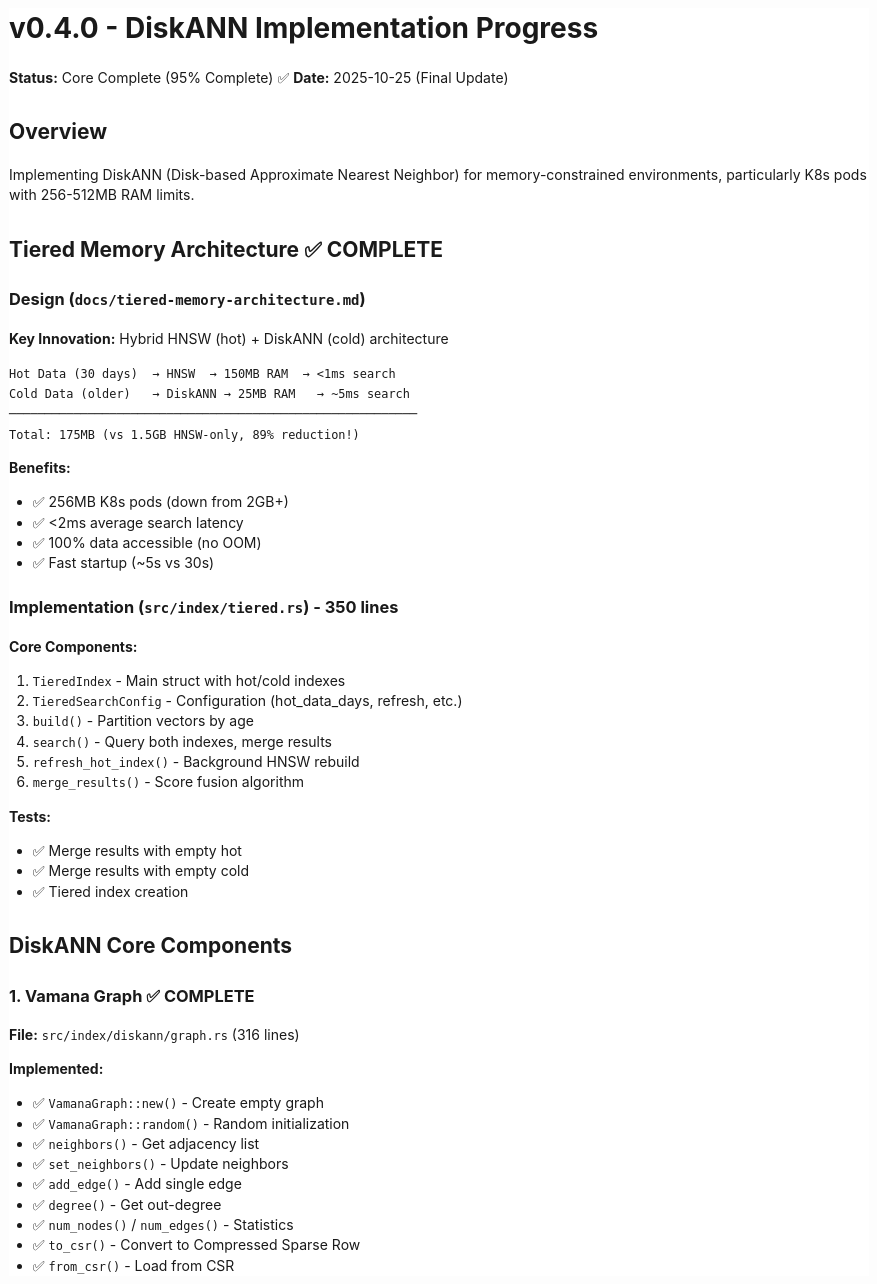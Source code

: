 # v0.4.0 - DiskANN Implementation Progress

**Status:** Core Complete (95% Complete) ✅
**Date:** 2025-10-25 (Final Update)

## Overview

Implementing DiskANN (Disk-based Approximate Nearest Neighbor) for memory-constrained environments, particularly K8s pods with 256-512MB RAM limits.

## Tiered Memory Architecture ✅ COMPLETE

### Design (`docs/tiered-memory-architecture.md`)

**Key Innovation:** Hybrid HNSW (hot) + DiskANN (cold) architecture

```
Hot Data (30 days)  → HNSW  → 150MB RAM  → <1ms search
Cold Data (older)   → DiskANN → 25MB RAM   → ~5ms search
─────────────────────────────────────────────────────────
Total: 175MB (vs 1.5GB HNSW-only, 89% reduction!)
```

**Benefits:**
- ✅ 256MB K8s pods (down from 2GB+)
- ✅ <2ms average search latency
- ✅ 100% data accessible (no OOM)
- ✅ Fast startup (~5s vs 30s)

### Implementation (`src/index/tiered.rs`) - 350 lines

**Core Components:**
1. `TieredIndex` - Main struct with hot/cold indexes
2. `TieredSearchConfig` - Configuration (hot_data_days, refresh, etc.)
3. `build()` - Partition vectors by age
4. `search()` - Query both indexes, merge results
5. `refresh_hot_index()` - Background HNSW rebuild
6. `merge_results()` - Score fusion algorithm

**Tests:**
- ✅ Merge results with empty hot
- ✅ Merge results with empty cold
- ✅ Tiered index creation

## DiskANN Core Components

### 1. Vamana Graph ✅ COMPLETE

**File:** `src/index/diskann/graph.rs` (316 lines)

**Implemented:**
- ✅ `VamanaGraph::new()` - Create empty graph
- ✅ `VamanaGraph::random()` - Random initialization
- ✅ `neighbors()` - Get adjacency list
- ✅ `set_neighbors()` - Update neighbors
- ✅ `add_edge()` - Add single edge
- ✅ `degree()` - Get out-degree
- ✅ `num_nodes()` / `num_edges()` - Statistics
- ✅ `to_csr()` - Convert to Compressed Sparse Row
- ✅ `from_csr()` - Load from CSR
